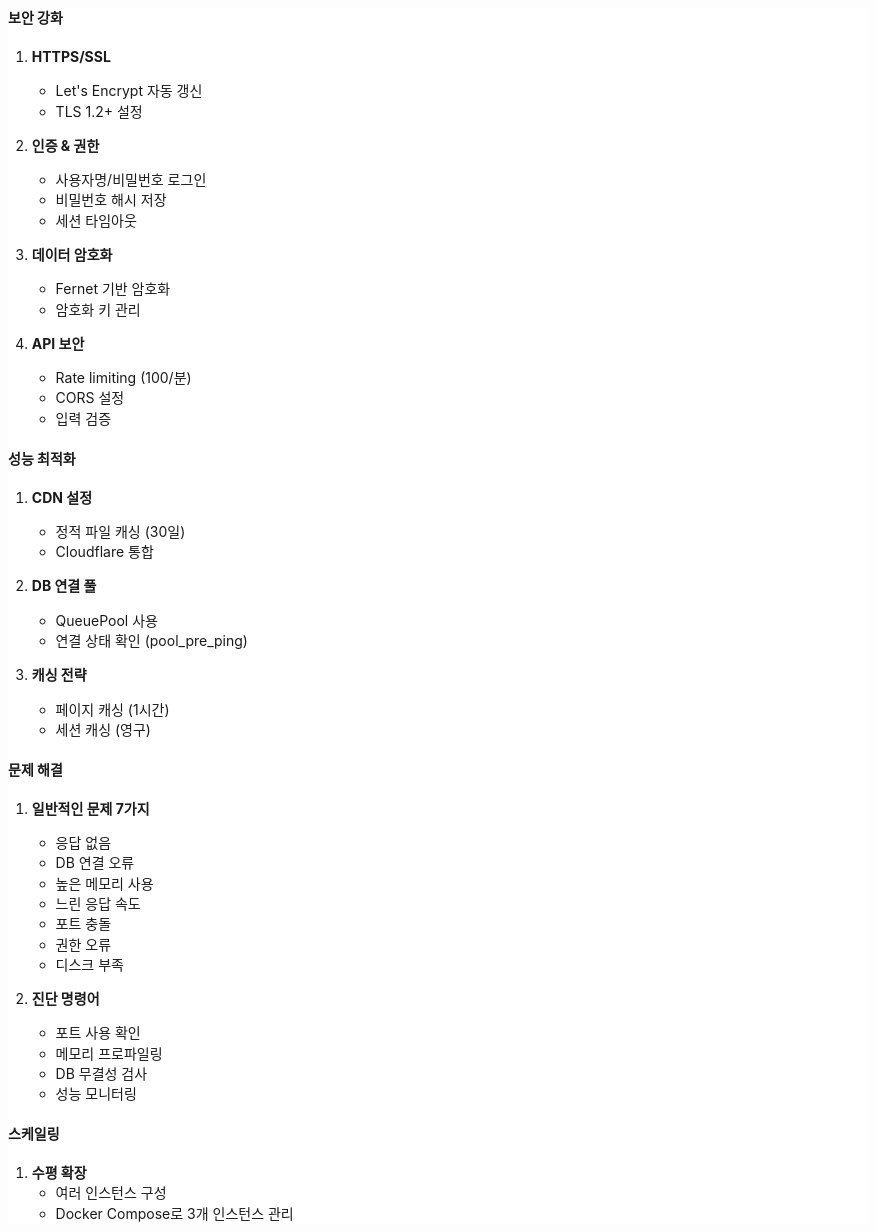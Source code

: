 #### 보안 강화

1. **HTTPS/SSL**
   - Let's Encrypt 자동 갱신
   - TLS 1.2+ 설정

2. **인증 & 권한**
   - 사용자명/비밀번호 로그인
   - 비밀번호 해시 저장
   - 세션 타임아웃

3. **데이터 암호화**
   - Fernet 기반 암호화
   - 암호화 키 관리

4. **API 보안**
   - Rate limiting (100/분)
   - CORS 설정
   - 입력 검증

#### 성능 최적화

1. **CDN 설정**
   - 정적 파일 캐싱 (30일)
   - Cloudflare 통합

2. **DB 연결 풀**
   - QueuePool 사용
   - 연결 상태 확인 (pool_pre_ping)

3. **캐싱 전략**
   - 페이지 캐싱 (1시간)
   - 세션 캐싱 (영구)

#### 문제 해결

1. **일반적인 문제 7가지**
   - 응답 없음
   - DB 연결 오류
   - 높은 메모리 사용
   - 느린 응답 속도
   - 포트 충돌
   - 권한 오류
   - 디스크 부족

2. **진단 명령어**
   - 포트 사용 확인
   - 메모리 프로파일링
   - DB 무결성 검사
   - 성능 모니터링

#### 스케일링

1. **수평 확장**
   - 여러 인스턴스 구성
   - Docker Compose로 3개 인스턴스 관리
